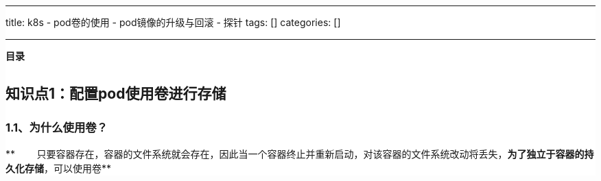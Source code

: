 
--- 
title:  k8s - pod卷的使用 - pod镜像的升级与回滚 - 探针 
tags: []
categories: [] 

---
**目录**



































































## 知识点1：配置pod使用卷进行存储

### 1.1、为什么使用卷？

>  
 **        只要容器存在，容器的文件系统就会存在，因此当一个容器终止并重新启动，对该容器的文件系统改动将丢失，****为了独立于容器的持久化存储****，可以使用卷** 
